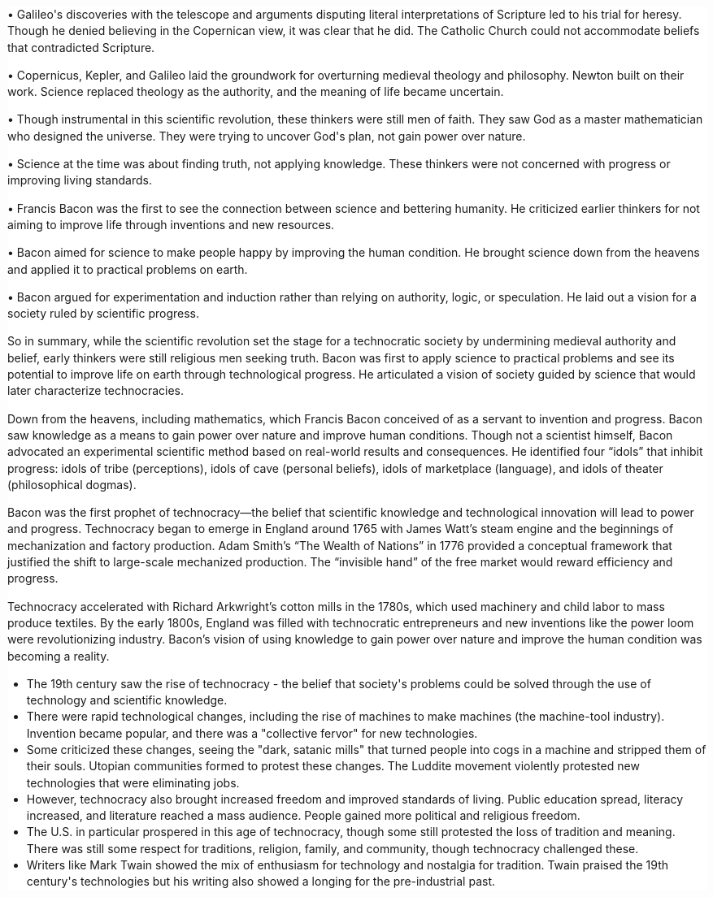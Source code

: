 • Galileo's discoveries with the telescope and arguments disputing literal interpretations of Scripture led to his trial for heresy. Though he denied believing in the Copernican view, it was clear that he did. The Catholic Church could not accommodate beliefs that contradicted Scripture. 

• Copernicus, Kepler, and Galileo laid the groundwork for overturning medieval theology and philosophy. Newton built on their work. Science replaced theology as the authority, and the meaning of life became uncertain.

• Though instrumental in this scientific revolution, these thinkers were still men of faith. They saw God as a master mathematician who designed the universe. They were trying to uncover God's plan, not gain power over nature.

• Science at the time was about finding truth, not applying knowledge. These thinkers were not concerned with progress or improving living standards. 

• Francis Bacon was the first to see the connection between science and bettering humanity. He criticized earlier thinkers for not aiming to improve life through inventions and new resources. 

• Bacon aimed for science to make people happy by improving the human condition. He brought science down from the heavens and applied it to practical problems on earth.

• Bacon argued for experimentation and induction rather than relying on authority, logic, or speculation. He laid out a vision for a society ruled by scientific progress.

So in summary, while the scientific revolution set the stage for a technocratic society by undermining medieval authority and belief, early thinkers were still religious men seeking truth. Bacon was first to apply science to practical problems and see its potential to improve life on earth through technological progress. He articulated a vision of society guided by science that would later characterize technocracies.

 

Down from the heavens, including mathematics, which Francis Bacon conceived of as a servant to invention and progress. Bacon saw knowledge as a means to gain power over nature and improve human conditions. Though not a scientist himself, Bacon advocated an experimental scientific method based on real-world results and consequences. He identified four “idols” that inhibit progress: idols of tribe (perceptions), idols of cave (personal beliefs), idols of marketplace (language), and idols of theater (philosophical dogmas). 

Bacon was the first prophet of technocracy—the belief that scientific knowledge and technological innovation will lead to power and progress. Technocracy began to emerge in England around 1765 with James Watt’s steam engine and the beginnings of mechanization and factory production. Adam Smith’s “The Wealth of Nations” in 1776 provided a conceptual framework that justified the shift to large-scale mechanized production. The “invisible hand” of the free market would reward efficiency and progress.

Technocracy accelerated with Richard Arkwright’s cotton mills in the 1780s, which used machinery and child labor to mass produce textiles. By the early 1800s, England was filled with technocratic entrepreneurs and new inventions like the power loom were revolutionizing industry. Bacon’s vision of using knowledge to gain power over nature and improve the human condition was becoming a reality.

 

- The 19th century saw the rise of technocracy - the belief that society's problems could be solved through the use of technology and scientific knowledge. 
- There were rapid technological changes, including the rise of machines to make machines (the machine-tool industry). Invention became popular, and there was a "collective fervor" for new technologies.
- Some criticized these changes, seeing the "dark, satanic mills" that turned people into cogs in a machine and stripped them of their souls. Utopian communities formed to protest these changes. The Luddite movement violently protested new technologies that were eliminating jobs. 
- However, technocracy also brought increased freedom and improved standards of living. Public education spread, literacy increased, and literature reached a mass audience. People gained more political and religious freedom. 
- The U.S. in particular prospered in this age of technocracy, though some still protested the loss of tradition and meaning. There was still some respect for traditions, religion, family, and community, though technocracy challenged these.
- Writers like Mark Twain showed the mix of enthusiasm for technology and nostalgia for tradition. Twain praised the 19th century's technologies but his writing also showed a longing for the pre-industrial past.
